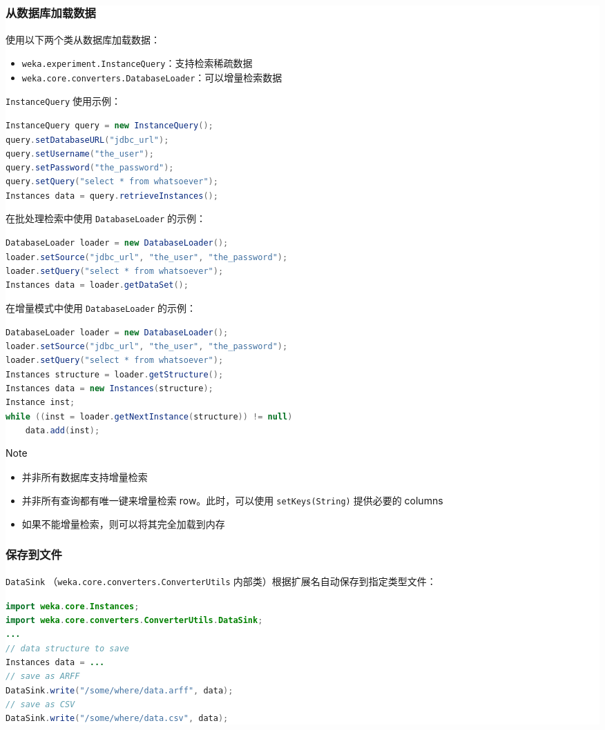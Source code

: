 ### 从数据库加载数据

使用以下两个类从数据库加载数据：

- `weka.experiment.InstanceQuery`：支持检索稀疏数据
- `weka.core.converters.DatabaseLoader`：可以增量检索数据

`InstanceQuery` 使用示例：

```java
InstanceQuery query = new InstanceQuery();
query.setDatabaseURL("jdbc_url");
query.setUsername("the_user");
query.setPassword("the_password");
query.setQuery("select * from whatsoever");
Instances data = query.retrieveInstances();
```

在批处理检索中使用 `DatabaseLoader` 的示例：

```java
DatabaseLoader loader = new DatabaseLoader();
loader.setSource("jdbc_url", "the_user", "the_password");
loader.setQuery("select * from whatsoever");
Instances data = loader.getDataSet();
```

在增量模式中使用 `DatabaseLoader` 的示例：

```java
DatabaseLoader loader = new DatabaseLoader();
loader.setSource("jdbc_url", "the_user", "the_password");
loader.setQuery("select * from whatsoever");
Instances structure = loader.getStructure();
Instances data = new Instances(structure);
Instance inst;
while ((inst = loader.getNextInstance(structure)) != null)
    data.add(inst);
```

> [!NOTE]
>
> - 并非所有数据库支持增量检索
>
> - 并非所有查询都有唯一键来增量检索 row。此时，可以使用 `setKeys(String)` 提供必要的 columns
> - 如果不能增量检索，则可以将其完全加载到内存


### 保存到文件

`DataSink` （`weka.core.converters.ConverterUtils` 内部类）根据扩展名自动保存到指定类型文件：

```java
import weka.core.Instances;
import weka.core.converters.ConverterUtils.DataSink;
...
// data structure to save
Instances data = ...
// save as ARFF
DataSink.write("/some/where/data.arff", data);
// save as CSV
DataSink.write("/some/where/data.csv", data);
```
